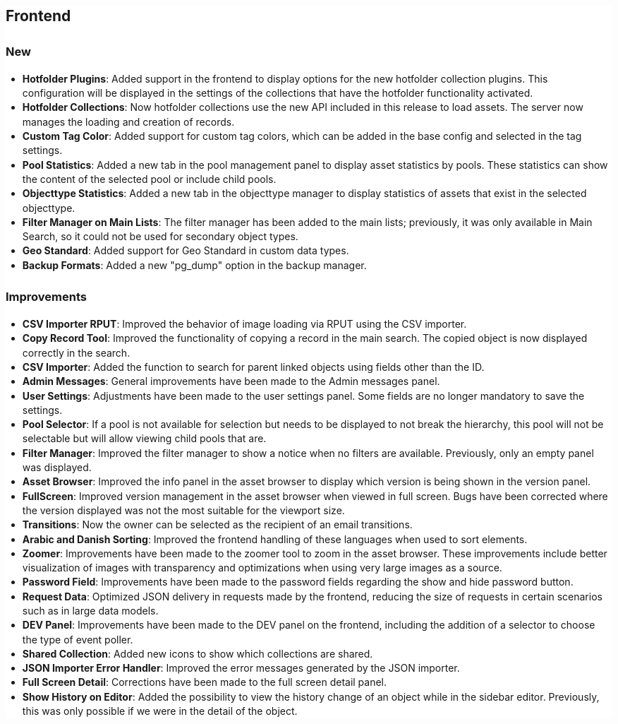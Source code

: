 ## Frontend

### New

- **Hotfolder Plugins**: Added support in the frontend to display options for the new hotfolder collection plugins. This configuration will be displayed in the settings of the collections that have the hotfolder functionality activated.
- **Hotfolder Collections**: Now hotfolder collections use the new API included in this release to load assets. The server now manages the loading and creation of records.
- **Custom Tag Color**: Added support for custom tag colors, which can be added in the base config and selected in the tag settings.
- **Pool Statistics**: Added a new tab in the pool management panel to display asset statistics by pools. These statistics can show the content of the selected pool or include child pools.
- **Objecttype Statistics**: Added a new tab in the objecttype manager to display statistics of assets that exist in the selected objecttype.
-  **Filter Manager on Main Lists**: The filter manager has been added to the main lists; previously, it was only available in Main Search, so it could not be used for secondary object types.
- **Geo Standard**: Added support for Geo Standard in custom data types.
- **Backup Formats**: Added a new "pg_dump" option in the backup manager.

### Improvements

- **CSV Importer RPUT**: Improved the behavior of image loading via RPUT using the CSV importer.
 - **Copy Record Tool**: Improved the functionality of copying a record in the main search. The copied object is now displayed correctly in the search.
 - **CSV Importer**: Added the function to search for parent linked objects using fields other than the ID.
 - **Admin Messages**: General improvements have been made to the Admin messages panel.
 - **User Settings**: Adjustments have been made to the user settings panel. Some fields are no longer mandatory to save the settings.
 - **Pool Selector**: If a pool is not available for selection but needs to be displayed to not break the hierarchy, this pool will not be selectable but will allow viewing child pools that are.
 - **Filter Manager**: Improved the filter manager to show a notice when no filters are available. Previously, only an empty panel was displayed.
 - **Asset Browser**: Improved the info panel in the asset browser to display which version is being shown in the version panel.
 - **FullScreen**: Improved version management in the asset browser when viewed in full screen. Bugs have been corrected where the version displayed was not the most suitable for the viewport size.
 - **Transitions**: Now the owner can be selected as the recipient of an email transitions.
 -  **Arabic and Danish Sorting**: Improved the frontend handling of these languages when used to sort elements.
 - **Zoomer**: Improvements have been made to the zoomer tool to zoom in the asset browser. These improvements include better visualization of images with transparency and optimizations when using very large images as a source.
 - **Password Field**: Improvements have been made to the password fields regarding the show and hide password button.
 - **Request Data**: Optimized JSON delivery in requests made by the frontend, reducing the size of requests in certain scenarios such as in large data models.
 - **DEV Panel**: Improvements have been made to the DEV panel on the frontend, including the addition of a selector to choose the type of event poller.
 - **Shared Collection**: Added new icons to show which collections are shared.
 - **JSON Importer Error Handler**: Improved the error messages generated by the JSON importer.
 - **Full Screen Detail**: Corrections have been made to the full screen detail panel.
- **Show History on Editor**: Added the possibility to view the history change of an object while in the sidebar editor. Previously, this was only possible if we were in the detail of the object.
